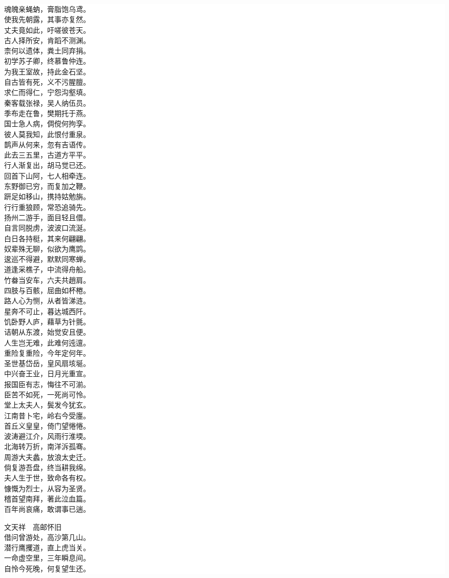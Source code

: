魂魄亲蝇蚋，膏脂饱乌鸢。  
使我先朝露，其事亦复然。  
丈夫竟如此，吁嗟彼苍天。  
古人择所安，肯蹈不测渊。  
柰何以遗体，粪土同弃捐。  
初学苏子卿，终慕鲁仲连。  
为我王室故，持此金石坚。  
自古皆有死，义不污腥膻。  
求仁而得仁，宁怨沟壑填。  
秦客载张禄，吴人纳伍员。  
季布走在鲁，樊期托于燕。  
国士急人病，倜傥何拘孪。  
彼人莫我知，此恨付重泉。  
鹊声从何来，忽有吉语传。  
此去三五里，古道方平平。  
行人渐复出，胡马觉已还。  
回首下山阿，七人相牵连。  
东野御已穷，而复加之鞭。  
趼足如移山，携持姑勉旃。  
行行重狼顾，常恐追骑先。  
扬州二游手，面目轻且儇。  
自言同脱虏，波波口流涎。  
白日各持梃，其来何翩翩。  
奴辈殊无聊，似欲为鹰鹍。  
逡巡不得避，默默同寒蝉。  
道逢采樵子，中流得舟船。  
竹畚当安车，六夫共趙肩。  
四肢与百骸，屈曲如杯棬。  
路人心为恻，从者皆涕涟。  
星奔不可止，暮达城西阡。  
饥卧野人庐，藉草为针氈。  
诘朝从东渡，始觉安且便。  
人生岂无难，此难何迍邅。  
重险复重险，今年定何年。  
圣世基岱岳，皇风扇垓埏。  
中兴奋王业，日月光重宣。  
报国臣有志，悔往不可湔。  
臣苦不如死，一死尚可怜。  
堂上太夫人，鬓发今犹玄。  
江南昔卜宅，岭右今受廛。  
首丘义皇皇，倚门望惓惓。  
波涛避江介，风雨行淮堧。  
北海转万折，南洋泝孤骞。  
周游大夫蠡，放浪太史迁。  
倘复游吾盘，终当耕我绵。  
夫人生于世，致命各有权。  
慷慨为烈士，从容为圣贤。  
稽首望南拜，著此泣血篇。  
百年尚哀痛，敢谓事已遄。  

文天祥　高邮怀旧  
借问曾游处，高沙第几山。  
潜行鹰攫道，直上虎当关。  
一命虚空里，三年瞬息间。  
自怜今死晚，何复望生还。  
